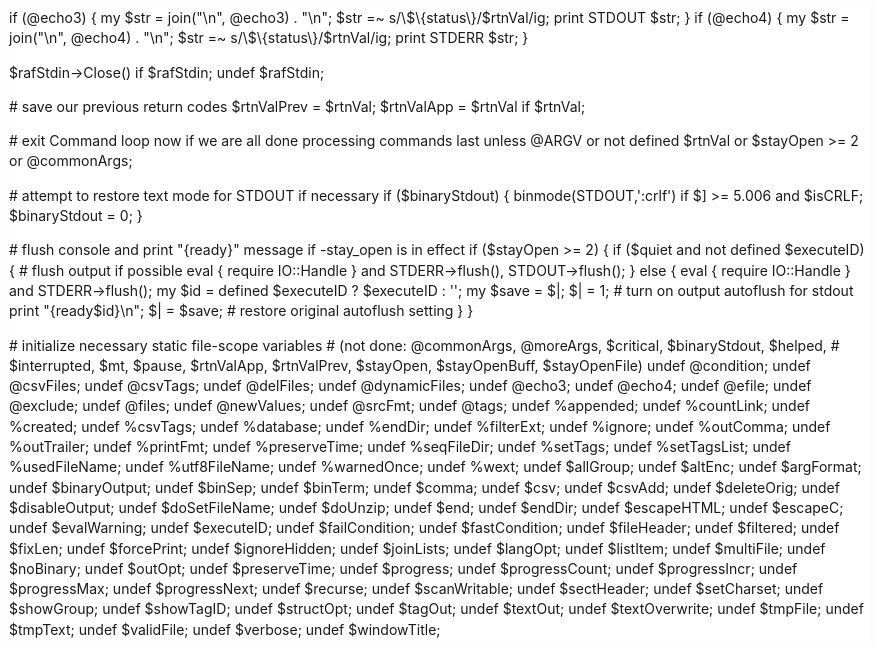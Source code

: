 if (@echo3) { my \$str = join(\"\\n\", \@echo3) . \"\\n\"; \$str =\~
s/\\\$\\{status\\}/\$rtnVal/ig; print STDOUT \$str; } if (@echo4) { my
\$str = join(\"\\n\", \@echo4) . \"\\n\"; \$str =\~
s/\\\$\\{status\\}/\$rtnVal/ig; print STDERR \$str; }

\$rafStdin-\>Close() if \$rafStdin; undef \$rafStdin;

\# save our previous return codes \$rtnValPrev = \$rtnVal; \$rtnValApp =
\$rtnVal if \$rtnVal;

\# exit Command loop now if we are all done processing commands last
unless \@ARGV or not defined \$rtnVal or \$stayOpen \>= 2 or
\@commonArgs;

\# attempt to restore text mode for STDOUT if necessary if
(\$binaryStdout) { binmode(STDOUT,\':crlf\') if \$\] \>= 5.006 and
\$isCRLF; \$binaryStdout = 0; }

\# flush console and print \"{ready}\" message if -stay_open is in
effect if (\$stayOpen \>= 2) { if (\$quiet and not defined \$executeID)
{ \# flush output if possible eval { require IO::Handle } and
STDERR-\>flush(), STDOUT-\>flush(); } else { eval { require IO::Handle }
and STDERR-\>flush(); my \$id = defined \$executeID ? \$executeID :
\'\'; my \$save = \$\|; \$\| = 1; \# turn on output autoflush for stdout
print \"{ready\$id}\\n\"; \$\| = \$save; \# restore original autoflush
setting } }

\# initialize necessary static file-scope variables \# (not done:
\@commonArgs, \@moreArgs, \$critical, \$binaryStdout, \$helped, \#
\$interrupted, \$mt, \$pause, \$rtnValApp, \$rtnValPrev, \$stayOpen,
\$stayOpenBuff, \$stayOpenFile) undef \@condition; undef \@csvFiles;
undef \@csvTags; undef \@delFiles; undef \@dynamicFiles; undef \@echo3;
undef \@echo4; undef \@efile; undef \@exclude; undef \@files; undef
\@newValues; undef \@srcFmt; undef \@tags; undef %appended; undef
%countLink; undef %created; undef %csvTags; undef %database; undef
%endDir; undef %filterExt; undef %ignore; undef %outComma; undef
%outTrailer; undef %printFmt; undef %preserveTime; undef %seqFileDir;
undef %setTags; undef %setTagsList; undef %usedFileName; undef
%utf8FileName; undef %warnedOnce; undef %wext; undef \$allGroup; undef
\$altEnc; undef \$argFormat; undef \$binaryOutput; undef \$binSep; undef
\$binTerm; undef \$comma; undef \$csv; undef \$csvAdd; undef
\$deleteOrig; undef \$disableOutput; undef \$doSetFileName; undef
\$doUnzip; undef \$end; undef \$endDir; undef \$escapeHTML; undef
\$escapeC; undef \$evalWarning; undef \$executeID; undef
\$failCondition; undef \$fastCondition; undef \$fileHeader; undef
\$filtered; undef \$fixLen; undef \$forcePrint; undef \$ignoreHidden;
undef \$joinLists; undef \$langOpt; undef \$listItem; undef \$multiFile;
undef \$noBinary; undef \$outOpt; undef \$preserveTime; undef
\$progress; undef \$progressCount; undef \$progressIncr; undef
\$progressMax; undef \$progressNext; undef \$recurse; undef
\$scanWritable; undef \$sectHeader; undef \$setCharset; undef
\$showGroup; undef \$showTagID; undef \$structOpt; undef \$tagOut; undef
\$textOut; undef \$textOverwrite; undef \$tmpFile; undef \$tmpText;
undef \$validFile; undef \$verbose; undef \$windowTitle;
